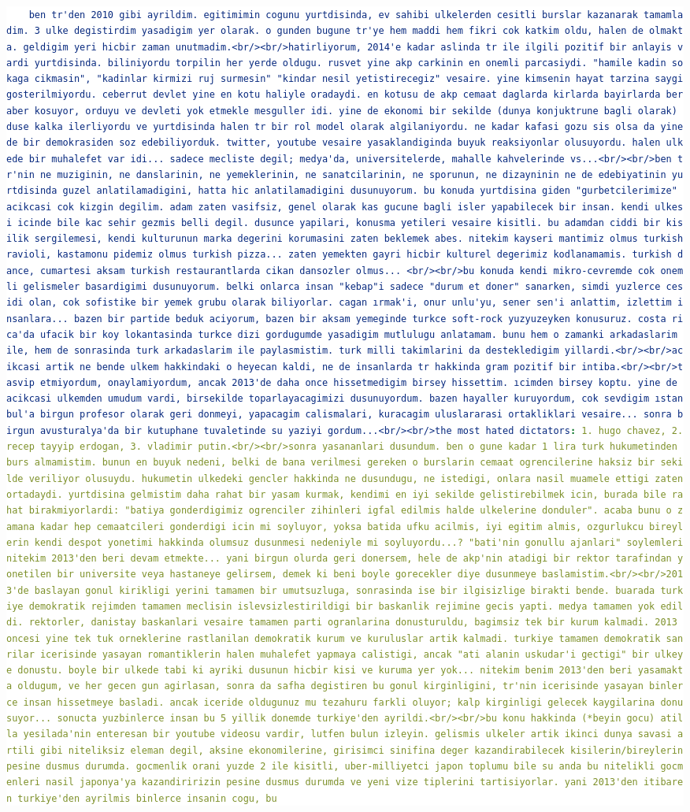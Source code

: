 ```yaml
    ben tr'den 2010 gibi ayrildim. egitimimin cogunu yurtdisinda, ev sahibi ulkelerden cesitli burslar kazanarak tamamladim. 3 ulke degistirdim yasadigim yer olarak. o gunden bugune tr'ye hem maddi hem fikri cok katkim oldu, halen de olmakta. geldigim yeri hicbir zaman unutmadim.<br/><br/>hatirliyorum, 2014'e kadar aslinda tr ile ilgili pozitif bir anlayis vardi yurtdisinda. biliniyordu torpilin her yerde oldugu. rusvet yine akp carkinin en onemli parcasiydi. "hamile kadin sokaga cikmasin", "kadinlar kirmizi ruj surmesin" "kindar nesil yetistirecegiz" vesaire. yine kimsenin hayat tarzina saygi gosterilmiyordu. ceberrut devlet yine en kotu haliyle oradaydi. en kotusu de akp cemaat daglarda kirlarda bayirlarda beraber kosuyor, orduyu ve devleti yok etmekle mesguller idi. yine de ekonomi bir sekilde (dunya konjuktrune bagli olarak) duse kalka ilerliyordu ve yurtdisinda halen tr bir rol model olarak algilaniyordu. ne kadar kafasi gozu sis olsa da yine de bir demokrasiden soz edebiliyorduk. twitter, youtube vesaire yasaklandiginda buyuk reaksiyonlar olusuyordu. halen ulkede bir muhalefet var idi... sadece mecliste degil; medya'da, universitelerde, mahalle kahvelerinde vs...<br/><br/>ben tr'nin ne muziginin, ne danslarinin, ne yemeklerinin, ne sanatcilarinin, ne sporunun, ne dizayninin ne de edebiyatinin yurtdisinda guzel anlatilamadigini, hatta hic anlatilamadigini dusunuyorum. bu konuda yurtdisina giden "gurbetcilerimize" acikcasi cok kizgin degilim. adam zaten vasifsiz, genel olarak kas gucune bagli isler yapabilecek bir insan. kendi ulkesi icinde bile kac sehir gezmis belli degil. dusunce yapilari, konusma yetileri vesaire kisitli. bu adamdan ciddi bir kisilik sergilemesi, kendi kulturunun marka degerini korumasini zaten beklemek abes. nitekim kayseri mantimiz olmus turkish ravioli, kastamonu pidemiz olmus turkish pizza... zaten yemekten gayri hicbir kulturel degerimiz kodlanamamis. turkish dance, cumartesi aksam turkish restaurantlarda cikan dansozler olmus... <br/><br/>bu konuda kendi mikro-cevremde cok onemli gelismeler basardigimi dusunuyorum. belki onlarca insan "kebap"i sadece "durum et doner" sanarken, simdi yuzlerce cesidi olan, cok sofistike bir yemek grubu olarak biliyorlar. cagan ırmak'i, onur unlu'yu, sener sen'i anlattim, izlettim insanlara... bazen bir partide beduk aciyorum, bazen bir aksam yemeginde turkce soft-rock yuzyuzeyken konusuruz. costa rica'da ufacik bir koy lokantasinda turkce dizi gordugumde yasadigim mutlulugu anlatamam. bunu hem o zamanki arkadaslarim ile, hem de sonrasinda turk arkadaslarim ile paylasmistim. turk milli takimlarini da destekledigim yillardi.<br/><br/>acikcasi artik ne bende ulkem hakkindaki o heyecan kaldi, ne de insanlarda tr hakkinda gram pozitif bir intiba.<br/><br/>tasvip etmiyordum, onaylamiyordum, ancak 2013'de daha once hissetmedigim birsey hissettim. ıcimden birsey koptu. yine de acikcasi ulkemden umudum vardi, birsekilde toparlayacagimizi dusunuyordum. bazen hayaller kuruyordum, cok sevdigim ıstanbul'a birgun profesor olarak geri donmeyi, yapacagim calismalari, kuracagim uluslararasi ortakliklari vesaire... sonra birgun avusturalya'da bir kutuphane tuvaletinde su yaziyi gordum...<br/><br/>the most hated dictators: 1. hugo chavez, 2. recep tayyip erdogan, 3. vladimir putin.<br/><br/>sonra yasananlari dusundum. ben o gune kadar 1 lira turk hukumetinden burs almamistim. bunun en buyuk nedeni, belki de bana verilmesi gereken o burslarin cemaat ogrencilerine haksiz bir sekilde veriliyor olusuydu. hukumetin ulkedeki gencler hakkinda ne dusundugu, ne istedigi, onlara nasil muamele ettigi zaten ortadaydi. yurtdisina gelmistim daha rahat bir yasam kurmak, kendimi en iyi sekilde gelistirebilmek icin, burada bile rahat birakmiyorlardi: "batiya gonderdigimiz ogrenciler zihinleri igfal edilmis halde ulkelerine donduler". acaba bunu o zamana kadar hep cemaatcileri gonderdigi icin mi soyluyor, yoksa batida ufku acilmis, iyi egitim almis, ozgurlukcu bireylerin kendi despot yonetimi hakkinda olumsuz dusunmesi nedeniyle mi soyluyordu...? "bati'nin gonullu ajanlari" soylemleri nitekim 2013'den beri devam etmekte... yani birgun olurda geri donersem, hele de akp'nin atadigi bir rektor tarafindan yonetilen bir universite veya hastaneye gelirsem, demek ki beni boyle gorecekler diye dusunmeye baslamistim.<br/><br/>2013'de baslayan gonul kirikligi yerini tamamen bir umutsuzluga, sonrasinda ise bir ilgisizlige birakti bende. buarada turkiye demokratik rejimden tamamen meclisin islevsizlestirildigi bir baskanlik rejimine gecis yapti. medya tamamen yok edildi. rektorler, danistay baskanlari vesaire tamamen parti ogranlarina donusturuldu, bagimsiz tek bir kurum kalmadi. 2013 oncesi yine tek tuk orneklerine rastlanilan demokratik kurum ve kuruluslar artik kalmadi. turkiye tamamen demokratik sanrilar icerisinde yasayan romantiklerin halen muhalefet yapmaya calistigi, ancak "ati alanin uskudar'i gectigi" bir ulkeye donustu. boyle bir ulkede tabi ki ayriki dusunun hicbir kisi ve kuruma yer yok... nitekim benim 2013'den beri yasamakta oldugum, ve her gecen gun agirlasan, sonra da safha degistiren bu gonul kirginligini, tr'nin icerisinde yasayan binlerce insan hissetmeye basladi. ancak iceride oldugunuz mu tezahuru farkli oluyor; kalp kirginligi gelecek kaygilarina donusuyor... sonucta yuzbinlerce insan bu 5 yillik donemde turkiye'den ayrildi.<br/><br/>bu konu hakkinda (*beyin gocu) atilla yesilada'nin enteresan bir youtube videosu vardir, lutfen bulun izleyin. gelismis ulkeler artik ikinci dunya savasi artili gibi niteliksiz eleman degil, aksine ekonomilerine, girisimci sinifina deger kazandirabilecek kisilerin/bireylerin pesine dusmus durumda. gocmenlik orani yuzde 2 ile kisitli, uber-milliyetci japon toplumu bile su anda bu nitelikli gocmenleri nasil japonya'ya kazandiririzin pesine dusmus durumda ve yeni vize tiplerini tartisiyorlar. yani 2013'den itibaren turkiye'den ayrilmis binlerce insanin cogu, bu
```